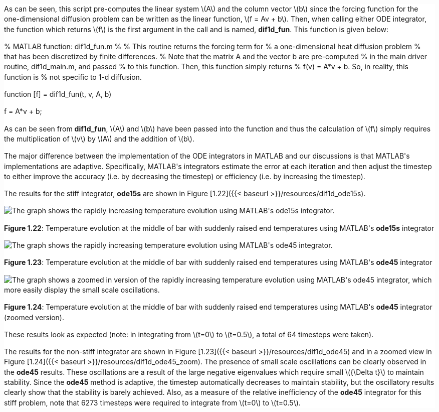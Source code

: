 As can be seen, this script pre-computes the linear system \\(A\\) and the column vector \\(b\\) since the forcing function for the one-dimensional diffusion problem can be written as the linear function, \\(f = Av + b\\). Then, when calling either ODE integrator, the function which returns \\(f\\) is the first argument in the call and is named, **dif1d\_fun**. This function is given below:

% MATLAB function: dif1d\_fun.m
%
% This routine returns the forcing term for
% a one-dimensional heat diffusion problem
% that has been discretized by finite differences.
% Note that the matrix A and the vector b are pre-computed
% in the main driver routine, dif1d\_main.m, and passed
% to this function.  Then, this function simply returns
% f(v) = A\*v + b.  So, in reality, this function is
% not specific to 1-d diffusion.

function \[f\] = dif1d\_fun(t, v, A, b)

f = A\*v + b;

As can be seen from **dif1d\_fun**, \\(A\\) and \\(b\\) have been passed into the function and thus the calculation of \\(f\\) simply requires the multiplication of \\(v\\) by \\(A\\) and the addition of \\(b\\).

The major difference between the implementation of the ODE integrators in MATLAB and our discussions is that MATLAB's implementations are adaptive. Specifically, MATLAB's integrators estimate the error at each iteration and then adjust the timestep to either improve the accuracy (i.e. by decreasing the timestep) or efficiency (i.e. by increasing the timestep).

The results for the stiff integrator, **ode15s** are shown in Figure [1.22]({{< baseurl >}}/resources/dif1d_ode15s).

![The graph shows the rapidly increasing temperature evolution using MATLAB's ode15s integrator.](BASEURL_PLACEHOLDER/resources/dif1d_ode15s)

**Figure 1.22**: Temperature evolution at the middle of bar with suddenly raised end temperatures using MATLAB's **ode15s** integrator

![The graph shows the rapidly increasing temperature evolution using MATLAB's ode45 integrator.](BASEURL_PLACEHOLDER/resources/dif1d_ode45)

**Figure 1.23**: Temperature evolution at the middle of bar with suddenly raised end temperatures using MATLAB's **ode45** integrator

![The graph shows a zoomed in version of the rapidly increasing temperature evolution using MATLAB's ode45 integrator, which more easily display the small scale oscillations.](BASEURL_PLACEHOLDER/resources/dif1d_ode45_zoom)

**Figure 1.24**: Temperature evolution at the middle of bar with suddenly raised end temperatures using MATLAB's **ode45** integrator (zoomed version).

These results look as expected (note: in integrating from \\(t=0\\) to \\(t=0.5\\), a total of 64 timesteps were taken).

The results for the non-stiff integrator are shown in Figure [1.23]({{< baseurl >}}/resources/dif1d_ode45) and in a zoomed view in Figure [1.24]({{< baseurl >}}/resources/dif1d_ode45_zoom). The presence of small scale oscillations can be clearly observed in the **ode45** results. These oscillations are a result of the large negative eigenvalues which require small \\({\\Delta t}\\) to maintain stability. Since the **ode45** method is adaptive, the timestep automatically decreases to maintain stability, but the oscillatory results clearly show that the stability is barely achieved. Also, as a measure of the relative inefficiency of the **ode45** integrator for this stiff problem, note that 6273 timesteps were required to integrate from \\(t=0\\) to \\(t=0.5\\).
